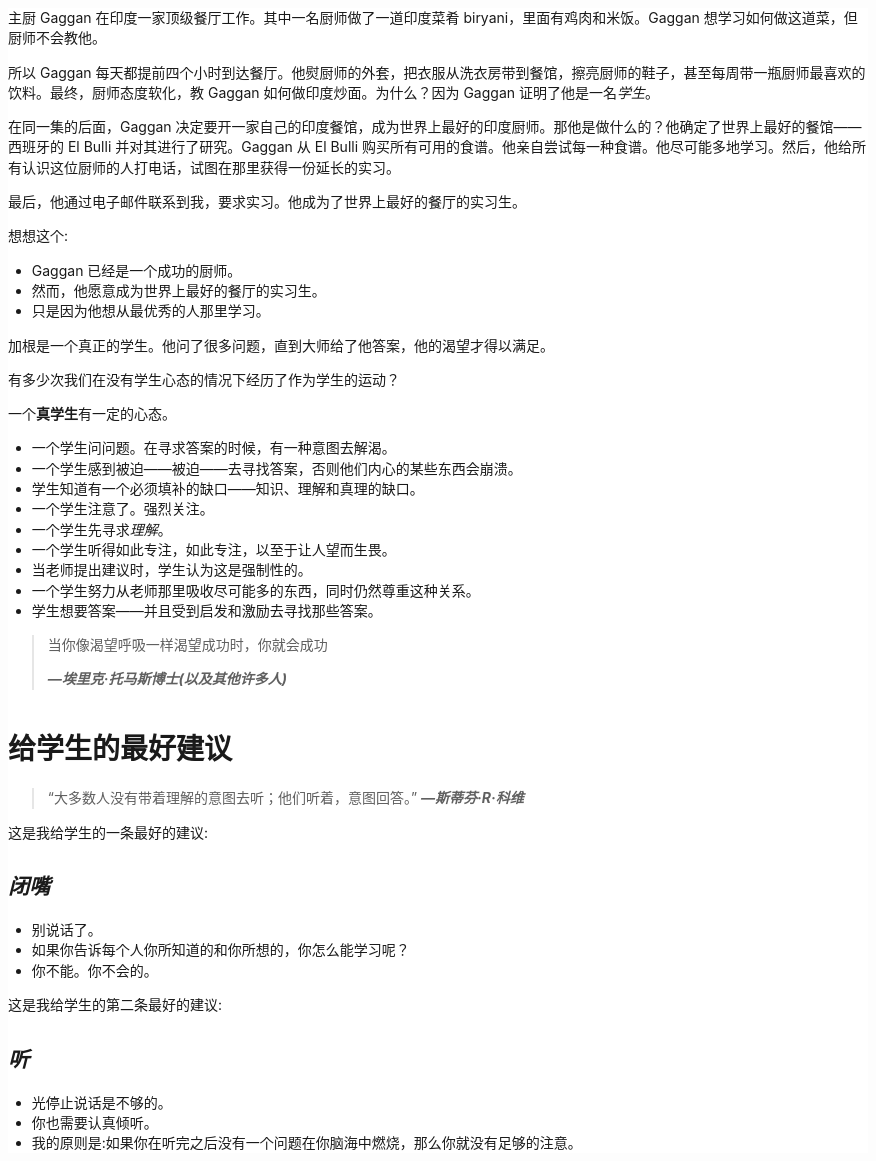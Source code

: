 主厨 Gaggan 在印度一家顶级餐厅工作。其中一名厨师做了一道印度菜肴 biryani，里面有鸡肉和米饭。Gaggan 想学习如何做这道菜，但厨师不会教他。

所以 Gaggan 每天都提前四个小时到达餐厅。他熨厨师的外套，把衣服从洗衣房带到餐馆，擦亮厨师的鞋子，甚至每周带一瓶厨师最喜欢的饮料。最终，厨师态度软化，教 Gaggan 如何做印度炒面。为什么？因为 Gaggan 证明了他是一名*学生*。

在同一集的后面，Gaggan 决定要开一家自己的印度餐馆，成为世界上最好的印度厨师。那他是做什么的？他确定了世界上最好的餐馆——西班牙的 El Bulli 并对其进行了研究。Gaggan 从 El Bulli 购买所有可用的食谱。他亲自尝试每一种食谱。他尽可能多地学习。然后，他给所有认识这位厨师的人打电话，试图在那里获得一份延长的实习。

最后，他通过电子邮件联系到我，要求实习。他成为了世界上最好的餐厅的实习生。

想想这个:

*   Gaggan 已经是一个成功的厨师。
*   然而，他愿意成为世界上最好的餐厅的实习生。
*   只是因为他想从最优秀的人那里学习。

加根是一个真正的学生。他问了很多问题，直到大师给了他答案，他的渴望才得以满足。

有多少次我们在没有学生心态的情况下经历了作为学生的运动？

一个**真学生**有一定的心态。

*   一个学生问问题。在寻求答案的时候，有一种意图去解渴。
*   一个学生感到被迫——被迫——去寻找答案，否则他们内心的某些东西会崩溃。
*   学生知道有一个必须填补的缺口——知识、理解和真理的缺口。
*   一个学生注意了。强烈关注。
*   一个学生先寻求*理解*。
*   一个学生听得如此专注，如此专注，以至于让人望而生畏。
*   当老师提出建议时，学生认为这是强制性的。
*   一个学生努力从老师那里吸收尽可能多的东西，同时仍然尊重这种关系。
*   学生想要答案——并且受到启发和激励去寻找那些答案。

> 当你像渴望呼吸一样渴望成功时，你就会成功
> 
> ***—埃里克·托马斯博士(以及其他许多人)***

# 给学生的最好建议

> “大多数人没有带着理解的意图去听；他们听着，意图回答。”
> ***—斯蒂芬·R·科维***

这是我给学生的一条最好的建议:

## ***闭嘴***

*   别说话了。
*   如果你告诉每个人你所知道的和你所想的，你怎么能学习呢？
*   你不能。你不会的。

这是我给学生的第二条最好的建议:

## ***听***

*   光停止说话是不够的。
*   你也需要认真倾听。
*   我的原则是:如果你在听完之后没有一个问题在你脑海中燃烧，那么你就没有足够的注意。
